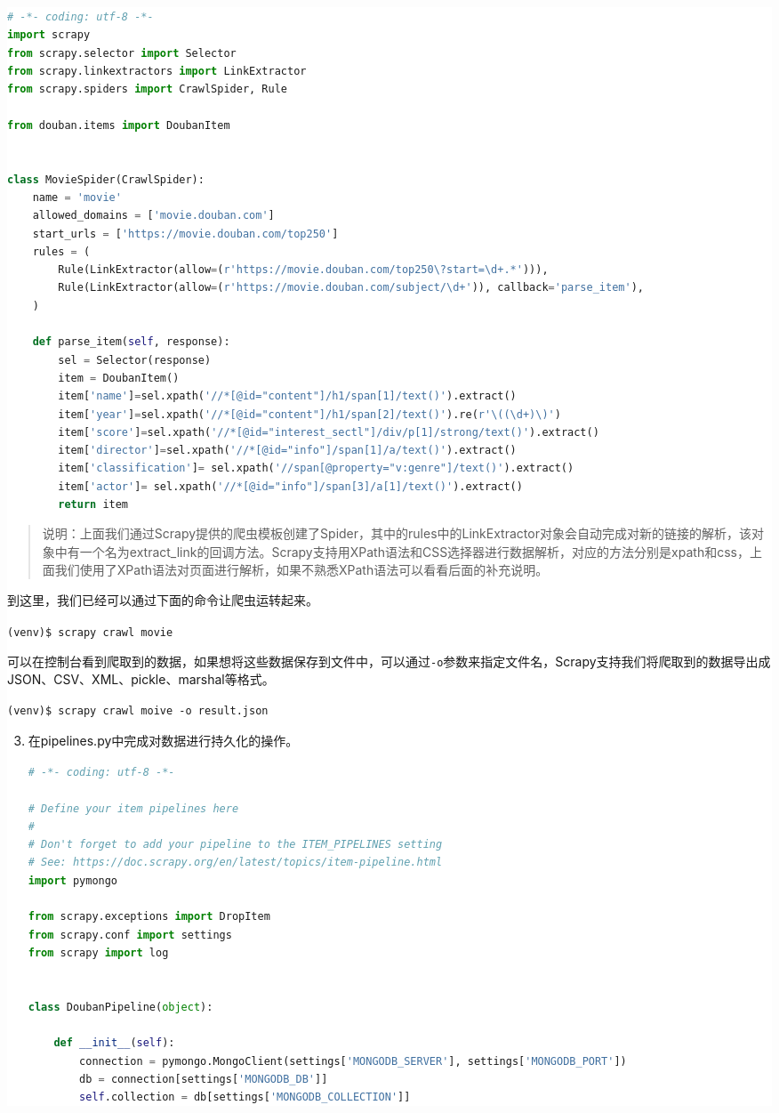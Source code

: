   ```Python
   # -*- coding: utf-8 -*-
   import scrapy
   from scrapy.selector import Selector
   from scrapy.linkextractors import LinkExtractor
   from scrapy.spiders import CrawlSpider, Rule
   
   from douban.items import DoubanItem
   
   
   class MovieSpider(CrawlSpider):
       name = 'movie'
       allowed_domains = ['movie.douban.com']
       start_urls = ['https://movie.douban.com/top250']
       rules = (
           Rule(LinkExtractor(allow=(r'https://movie.douban.com/top250\?start=\d+.*'))),
           Rule(LinkExtractor(allow=(r'https://movie.douban.com/subject/\d+')), callback='parse_item'),
       )
   
       def parse_item(self, response):
           sel = Selector(response)
           item = DoubanItem()
           item['name']=sel.xpath('//*[@id="content"]/h1/span[1]/text()').extract()
           item['year']=sel.xpath('//*[@id="content"]/h1/span[2]/text()').re(r'\((\d+)\)')
           item['score']=sel.xpath('//*[@id="interest_sectl"]/div/p[1]/strong/text()').extract()
           item['director']=sel.xpath('//*[@id="info"]/span[1]/a/text()').extract()
           item['classification']= sel.xpath('//span[@property="v:genre"]/text()').extract()
           item['actor']= sel.xpath('//*[@id="info"]/span[3]/a[1]/text()').extract()
           return item
   ```
   > 说明：上面我们通过Scrapy提供的爬虫模板创建了Spider，其中的rules中的LinkExtractor对象会自动完成对新的链接的解析，该对象中有一个名为extract_link的回调方法。Scrapy支持用XPath语法和CSS选择器进行数据解析，对应的方法分别是xpath和css，上面我们使用了XPath语法对页面进行解析，如果不熟悉XPath语法可以看看后面的补充说明。

   到这里，我们已经可以通过下面的命令让爬虫运转起来。

   ```Shell
   (venv)$ scrapy crawl movie
   ```

   可以在控制台看到爬取到的数据，如果想将这些数据保存到文件中，可以通过`-o`参数来指定文件名，Scrapy支持我们将爬取到的数据导出成JSON、CSV、XML、pickle、marshal等格式。

   ```Shell
   (venv)$ scrapy crawl moive -o result.json
   ```

3. 在pipelines.py中完成对数据进行持久化的操作。

   ```Python
   # -*- coding: utf-8 -*-
   
   # Define your item pipelines here
   #
   # Don't forget to add your pipeline to the ITEM_PIPELINES setting
   # See: https://doc.scrapy.org/en/latest/topics/item-pipeline.html
   import pymongo
   
   from scrapy.exceptions import DropItem
   from scrapy.conf import settings
   from scrapy import log
   
   
   class DoubanPipeline(object):
   
       def __init__(self):
           connection = pymongo.MongoClient(settings['MONGODB_SERVER'], settings['MONGODB_PORT'])
           db = connection[settings['MONGODB_DB']]
           self.collection = db[settings['MONGODB_COLLECTION']]
   ```